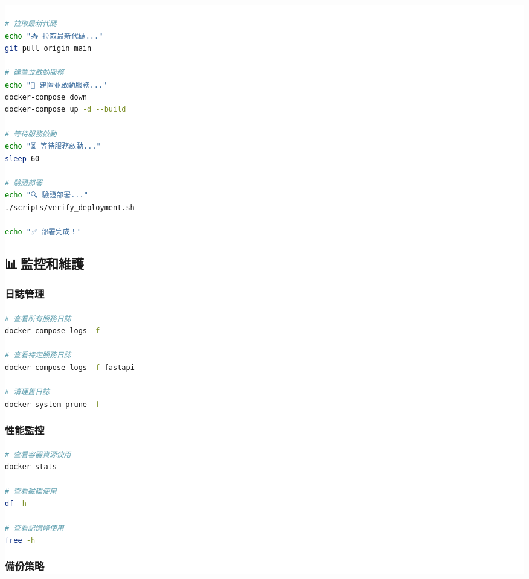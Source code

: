 ```bash

# 拉取最新代碼
echo "📥 拉取最新代碼..."
git pull origin main

# 建置並啟動服務
echo "🔨 建置並啟動服務..."
docker-compose down
docker-compose up -d --build

# 等待服務啟動
echo "⏳ 等待服務啟動..."
sleep 60

# 驗證部署
echo "🔍 驗證部署..."
./scripts/verify_deployment.sh

echo "✅ 部署完成！"
```

## 📊 監控和維護

### 日誌管理

```bash
# 查看所有服務日誌
docker-compose logs -f

# 查看特定服務日誌
docker-compose logs -f fastapi

# 清理舊日誌
docker system prune -f
```

### 性能監控

```bash
# 查看容器資源使用
docker stats

# 查看磁碟使用
df -h

# 查看記憶體使用
free -h
```

### 備份策略
